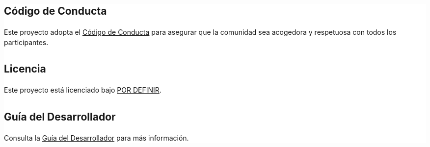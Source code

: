 ## Código de Conducta

Este proyecto adopta el [Código de Conducta](https://github.com/guardiafinancas/hub/blob/main/CODE_OF_CONDUCT.md) para asegurar que la comunidad sea acogedora y respetuosa con todos los participantes.

## Licencia

Este proyecto está licenciado bajo [POR DEFINIR](https://github.com/guardiafinancas/hub/blob/main/LICENSE).

## Guía del Desarrollador

Consulta la [Guía del Desarrollador](https://github.com/guardiafinancas/hub/blob/main/DEVELOPMENT_GUIDE.md) para más información.